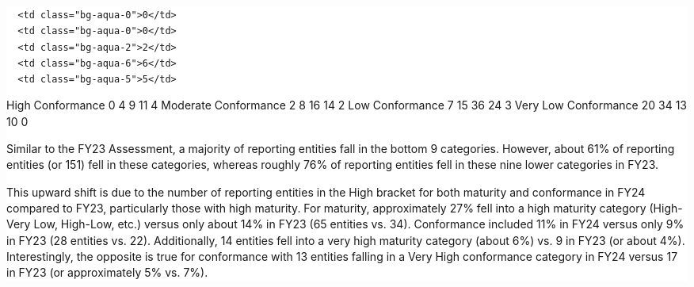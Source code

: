       <td class="bg-aqua-0">0</td>
      <td class="bg-aqua-0">0</td>
      <td class="bg-aqua-2">2</td>
      <td class="bg-aqua-6">6</td>
      <td class="bg-aqua-5">5</td>
  </tr>
  <tr>
      <th scope="row">High Conformance</th>
      <td class="bg-aqua-0">0</td>
      <td class="bg-aqua-3">4</td>
      <td class="bg-aqua-8">9</td>
      <td class="bg-aqua-9">11</td>
      <td class="bg-aqua-4">4</td>
  </tr>
  <tr>
      <th scope="row">Moderate Conformance</th>
      <td class="bg-aqua-2">2</td>
      <td class="bg-aqua-8">8</td>
      <td class="bg-aqua-16">16</td>
      <td class="bg-aqua-14">14</td>
      <td class="bg-aqua-2">2</td>
  </tr>
  <tr>
      <th scope="row">Low Conformance</th>
      <td class="bg-aqua-7">7</td>
      <td class="bg-aqua-15">15</td>
      <td class="bg-aqua-36">36</td>
      <td class="bg-aqua-24">24</td>
      <td class="bg-aqua-3">3</td>
  </tr>
  <tr>
      <th scope="row">Very Low Conformance</th>
      <td class="bg-aqua-20">20</td>
      <td class="bg-aqua-34">34</td>
      <td class="bg-aqua-13">13</td>
      <td class="bg-aqua-10">10</td>
      <td class="bg-aqua-0">0</td>
  </tr>
</tbody>
</table>

Similar to the FY23 Assessment, a majority of reporting entities fall in the bottom 9 categories. However, about 61% of reporting entities (or 151) fell in these categories, whereas roughly 76% of reporting entities fell in these nine lower categories in FY23.

This upward shift is due to the number of reporting entities in the High bracket for both maturity and conformance in FY24 compared to FY23, particularly those with high maturity. For maturity, approximately 27% fell into a high maturity category (High-Very Low, High-Low, etc.) versus only about 14% in FY23 (65 entities vs. 34). Conformance included 11% in FY24 versus only 9% in FY23 (28 entities vs. 22). Additionally, 14 entities fell into a very high maturity category (about 6%) vs. 9 in FY23 (or about 4%). Interestingly, the opposite is true for conformance with 13 entities falling in a Very High conformance category in FY24 versus 17 in FY23 (or approximately 5% vs. 7%).
